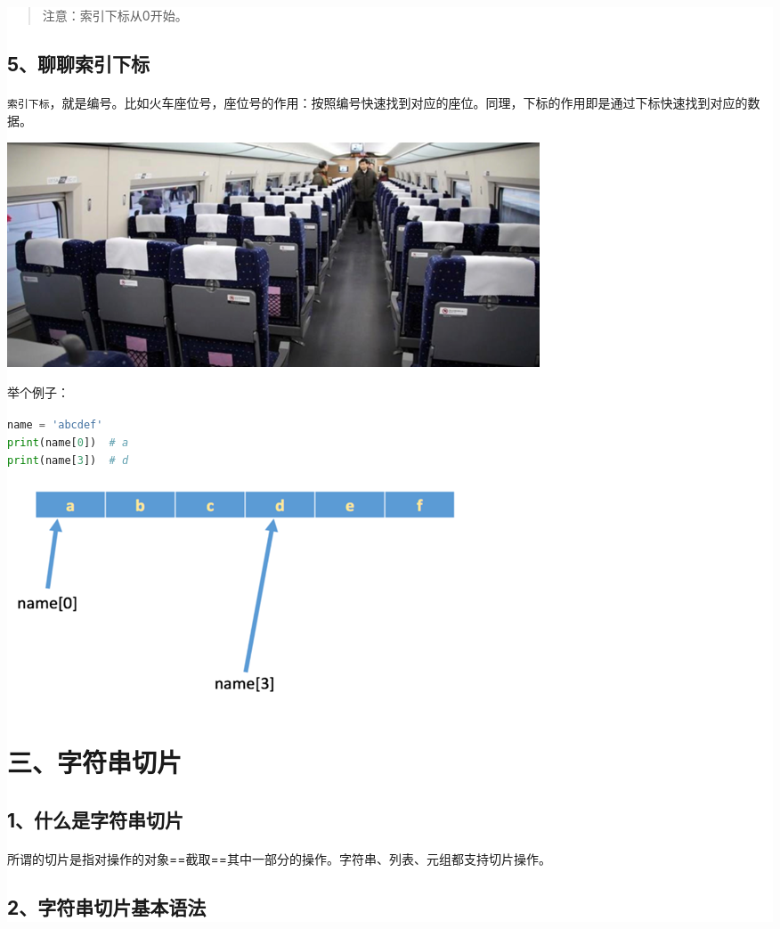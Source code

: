 > 注意：索引下标从0开始。

## 5、聊聊索引下标

`索引下标`，就是编号。比如火车座位号，座位号的作用：按照编号快速找到对应的座位。同理，下标的作用即是通过下标快速找到对应的数据。

![image-20210310104901506](media/image-20210310104901506.png)

举个例子：

```python
name = 'abcdef'
print(name[0])  # a
print(name[3])  # d
```

![image-20210310104907464](media/image-20210310104907464.png)

# 三、字符串切片

## 1、什么是字符串切片

所谓的切片是指对操作的对象==截取==其中一部分的操作。字符串、列表、元组都支持切片操作。

## 2、字符串切片基本语法
